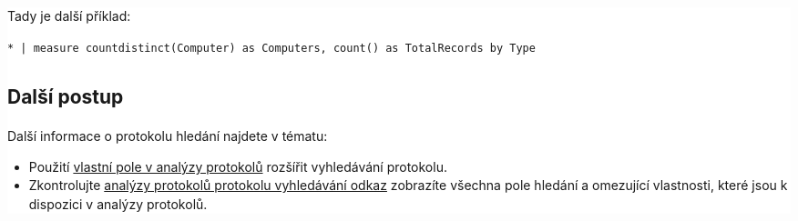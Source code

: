 
Tady je další příklad:

 ```
* | measure countdistinct(Computer) as Computers, count() as TotalRecords by Type
```


## <a name="next-steps"></a>Další postup
Další informace o protokolu hledání najdete v tématu:

* Použití [vlastní pole v analýzy protokolů](log-analytics-custom-fields.md) rozšířit vyhledávání protokolu.
* Zkontrolujte [analýzy protokolů protokolu vyhledávání odkaz](log-analytics-search-reference.md) zobrazíte všechna pole hledání a omezující vlastnosti, které jsou k dispozici v analýzy protokolů.
